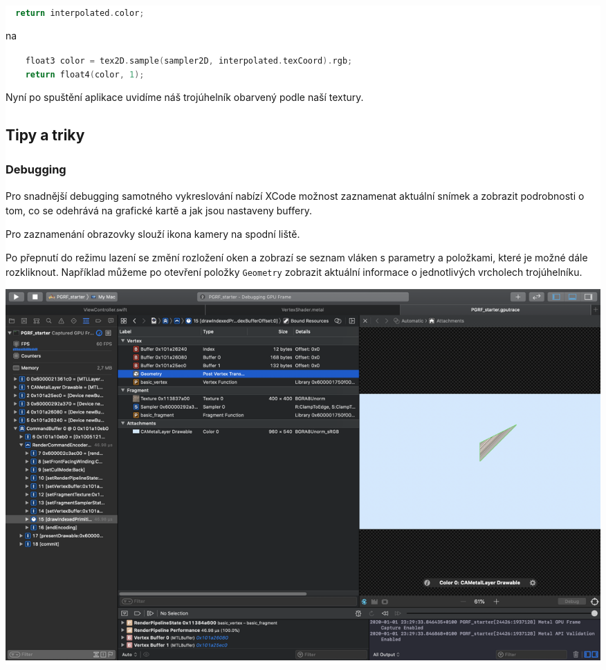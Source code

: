```Swift
  return interpolated.color;
```

na

```Swift
    float3 color = tex2D.sample(sampler2D, interpolated.texCoord).rgb;
    return float4(color, 1);
```

Nyní po spuštění aplikace uvidíme náš trojúhelník obarvený podle naší textury.

## Tipy a triky 

### Debugging

Pro snadnější debugging samotného vykreslování nabízí XCode možnost zaznamenat aktuální snímek a zobrazit podrobnosti o tom, co se odehrává na grafické kartě a jak jsou nastaveny buffery. 

Pro zaznamenání obrazovky slouží ikona kamery na spodní liště.

Po přepnutí do režimu lazení se změní rozložení oken a zobrazí se seznam vláken s parametry a položkami, které je možné dále rozkliknout. Například můžeme po otevření položky `Geometry` zobrazit aktuální informace o jednotlivých vrcholech trojúhelníku.

![GitHub Logo](/Tutorial_screens/debugGeom2.png)
